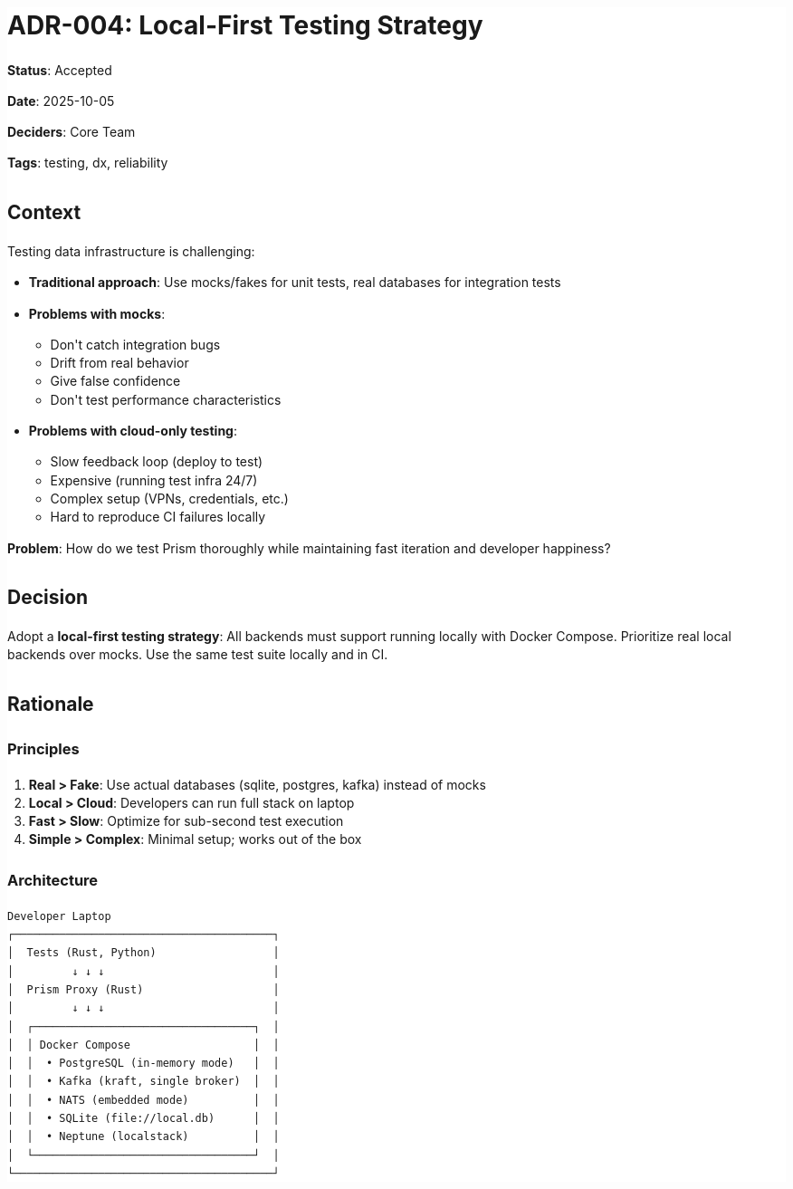# ADR-004: Local-First Testing Strategy

**Status**: Accepted

**Date**: 2025-10-05

**Deciders**: Core Team

**Tags**: testing, dx, reliability

## Context

Testing data infrastructure is challenging:

- **Traditional approach**: Use mocks/fakes for unit tests, real databases for integration tests
- **Problems with mocks**:
  - Don't catch integration bugs
  - Drift from real behavior
  - Give false confidence
  - Don't test performance characteristics

- **Problems with cloud-only testing**:
  - Slow feedback loop (deploy to test)
  - Expensive (running test infra 24/7)
  - Complex setup (VPNs, credentials, etc.)
  - Hard to reproduce CI failures locally

**Problem**: How do we test Prism thoroughly while maintaining fast iteration and developer happiness?

## Decision

Adopt a **local-first testing strategy**: All backends must support running locally with Docker Compose. Prioritize real local backends over mocks. Use the same test suite locally and in CI.

## Rationale

### Principles

1. **Real > Fake**: Use actual databases (sqlite, postgres, kafka) instead of mocks
2. **Local > Cloud**: Developers can run full stack on laptop
3. **Fast > Slow**: Optimize for sub-second test execution
4. **Simple > Complex**: Minimal setup; works out of the box

### Architecture

```
Developer Laptop
┌────────────────────────────────────────┐
│  Tests (Rust, Python)                  │
│         ↓ ↓ ↓                          │
│  Prism Proxy (Rust)                    │
│         ↓ ↓ ↓                          │
│  ┌──────────────────────────────────┐  │
│  │ Docker Compose                   │  │
│  │  • PostgreSQL (in-memory mode)   │  │
│  │  • Kafka (kraft, single broker)  │  │
│  │  • NATS (embedded mode)          │  │
│  │  • SQLite (file://local.db)      │  │
│  │  • Neptune (localstack)          │  │
│  └──────────────────────────────────┘  │
└────────────────────────────────────────┘
```
